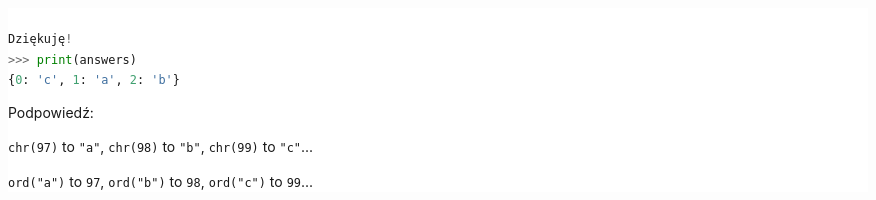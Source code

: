 ```python

Dziękuję!
>>> print(answers)
{0: 'c', 1: 'a', 2: 'b'}
```

Podpowiedź:

`chr(97)` to `"a"`, `chr(98)` to `"b"`, `chr(99)` to `"c"`...

`ord("a")` to `97`, `ord("b")` to `98`, `ord("c")` to `99`...
